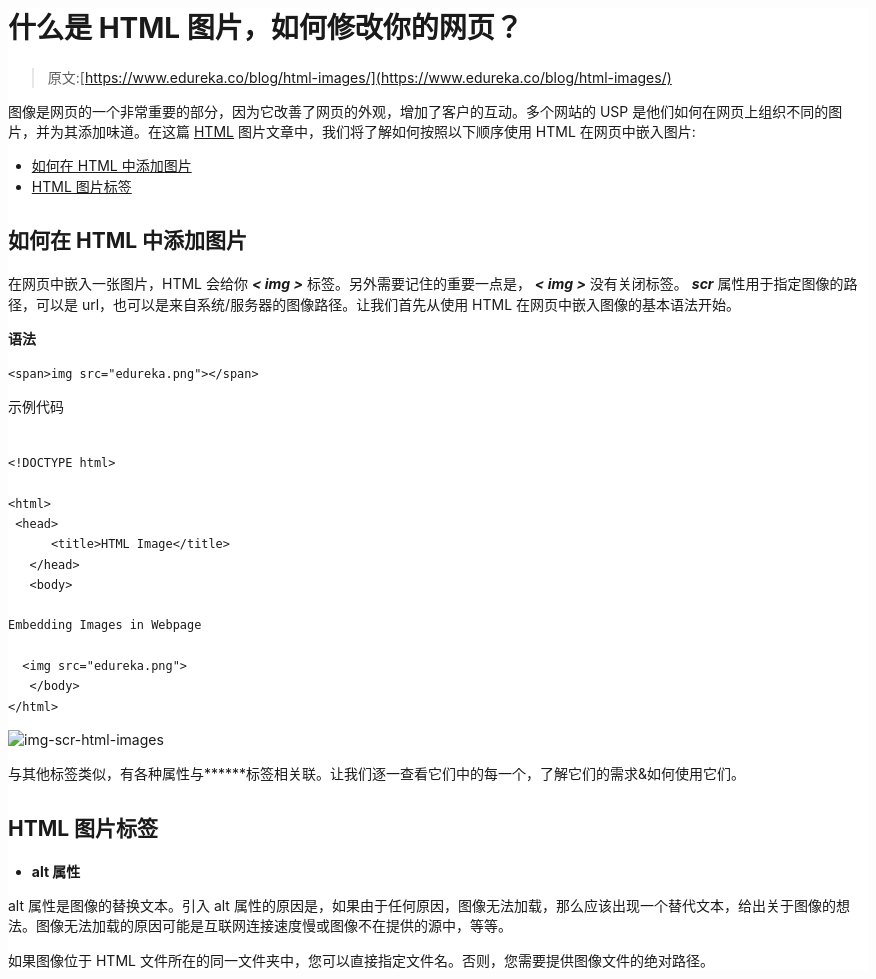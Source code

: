 # 什么是 HTML 图片，如何修改你的网页？

> 原文:[https://www.edureka.co/blog/html-images/](https://www.edureka.co/blog/html-images/)

图像是网页的一个非常重要的部分，因为它改善了网页的外观，增加了客户的互动。多个网站的 USP 是他们如何在网页上组织不同的图片，并为其添加味道。在这篇 [HTML](https://www.edureka.co/blog/what-is-html/) 图片文章中，我们将了解如何按照以下顺序使用 HTML 在网页中嵌入图片:

*   [如何在 HTML 中添加图片](#how-to-add)
*   [HTML 图片标签](#tags)

## **如何在 HTML 中添加图片**

在网页中嵌入一张图片，HTML 会给你 ***< img >*** 标签。另外需要记住的重要一点是， ***< img >*** 没有关闭标签。 ***scr*** 属性用于指定图像的路径，可以是 url，也可以是来自系统/服务器的图像路径。让我们首先从使用 HTML 在网页中嵌入图像的基本语法开始。

**语法**

```
<span>img src="edureka.png"></span>
```

示例代码

```

<!DOCTYPE html>

<html>
 <head>
      <title>HTML Image</title>
   </head>
   <body>

Embedding Images in Webpage

  <img src="edureka.png">
   </body>
</html>

```

![img-scr-html-images](../Images/ee16ae741c30871e882efbcf6650690d.png)

与其他标签类似，有各种属性与***<img>***标签相关联。让我们逐一查看它们中的每一个，了解它们的需求&如何使用它们。

## **HTML 图片标签**

*   **alt 属性**

alt 属性是图像的替换文本。引入 alt 属性的原因是，如果由于任何原因，图像无法加载，那么应该出现一个替代文本，给出关于图像的想法。图像无法加载的原因可能是互联网连接速度慢或图像不在提供的源中，等等。

如果图像位于 HTML 文件所在的同一文件夹中，您可以直接指定文件名。否则，您需要提供图像文件的绝对路径。
